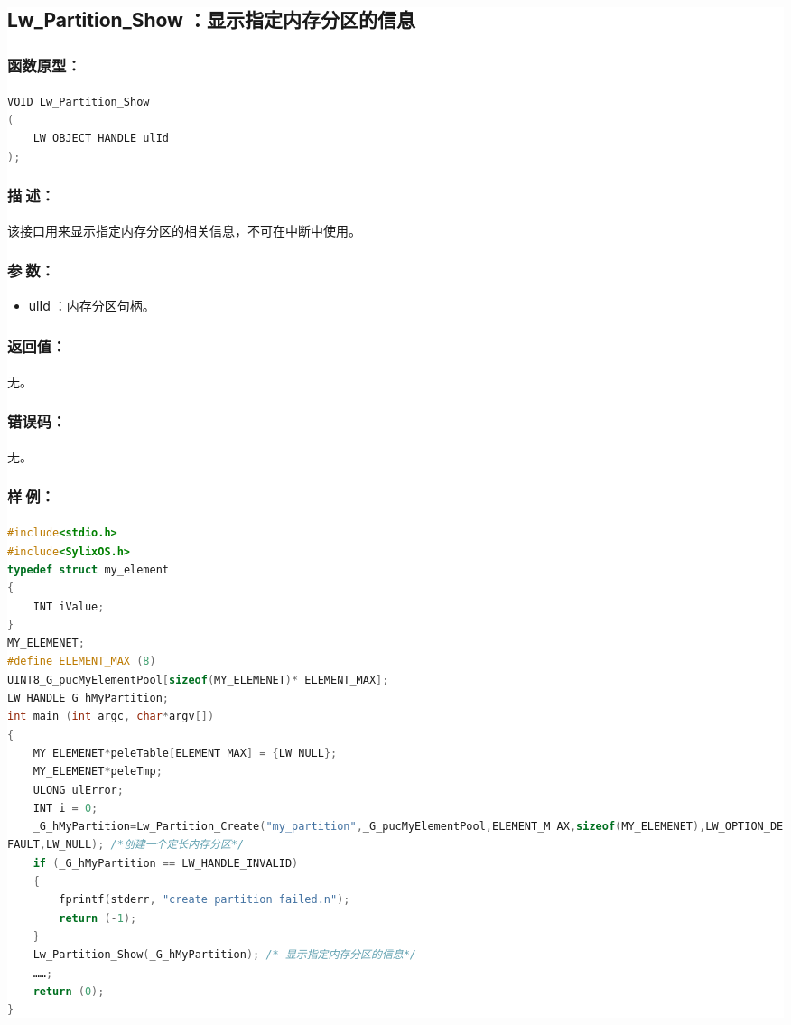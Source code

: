 ## Lw_Partition_Show ：显示指定内存分区的信息
  
### 函数原型：
  
```c  
VOID Lw_Partition_Show   
(   
    LW_OBJECT_HANDLE ulId   
);  
```  
  
### 描 述：
  
该接口用来显示指定内存分区的相关信息，不可在中断中使用。  
  
### 参 数： 
  
- ulId ：内存分区句柄。  
  
### 返回值：
  
无。  
  
### 错误码：
  
无。  
  
### 样 例：
  
```c  
#include<stdio.h>  
#include<SylixOS.h>   
typedef struct my_element   
{   
    INT iValue;   
}   
MY_ELEMENET;  
#define ELEMENT_MAX (8)   
UINT8_G_pucMyElementPool[sizeof(MY_ELEMENET)* ELEMENT_MAX];   
LW_HANDLE_G_hMyPartition;   
int main (int argc, char*argv[])   
{   
    MY_ELEMENET*peleTable[ELEMENT_MAX] = {LW_NULL};   
    MY_ELEMENET*peleTmp;   
    ULONG ulError;   
    INT i = 0;  
    _G_hMyPartition=Lw_Partition_Create("my_partition",_G_pucMyElementPool,ELEMENT_M AX,sizeof(MY_ELEMENET),LW_OPTION_DEFAULT,LW_NULL); /*创建一个定长内存分区*/   
    if (_G_hMyPartition == LW_HANDLE_INVALID)   
    {   
        fprintf(stderr, "create partition failed.n");   
        return (-1);   
    }   
    Lw_Partition_Show(_G_hMyPartition); /* 显示指定内存分区的信息*/   
    ……;   
    return (0);   
}  
```  
  